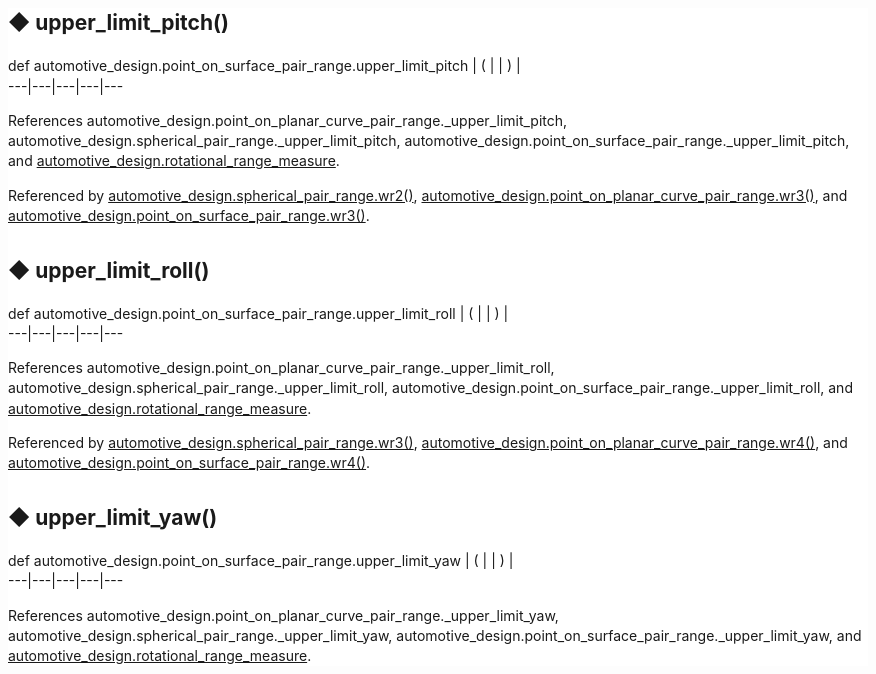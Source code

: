 ## ◆ upper_limit_pitch()

def automotive_design.point_on_surface_pair_range.upper_limit_pitch  | ( | | ) |   
---|---|---|---|---  
  
References
automotive_design.point_on_planar_curve_pair_range._upper_limit_pitch,
automotive_design.spherical_pair_range._upper_limit_pitch,
automotive_design.point_on_surface_pair_range._upper_limit_pitch, and
[automotive_design.rotational_range_measure](../../d4/ddf/namespaceautomotive__design.html#af1663e07041fb01b2d9c1d995f3ae0dc).

Referenced by
[automotive_design.spherical_pair_range.wr2()](../../db/d1a/classautomotive__design_1_1spherical__pair__range.html#adef113e2cdb21b624349bef0871475c2),
[automotive_design.point_on_planar_curve_pair_range.wr3()](../../db/d33/classautomotive__design_1_1point__on__planar__curve__pair__range.html#a49899c46ed031e1bb67e6c6933b328d4),
and
[automotive_design.point_on_surface_pair_range.wr3()](../../d6/d75/classautomotive__design_1_1point__on__surface__pair__range.html#a50c1f1fe7e18a0879548fd66cdd437ee).

## ◆ upper_limit_roll()

def automotive_design.point_on_surface_pair_range.upper_limit_roll  | ( | | ) |   
---|---|---|---|---  
  
References
automotive_design.point_on_planar_curve_pair_range._upper_limit_roll,
automotive_design.spherical_pair_range._upper_limit_roll,
automotive_design.point_on_surface_pair_range._upper_limit_roll, and
[automotive_design.rotational_range_measure](../../d4/ddf/namespaceautomotive__design.html#af1663e07041fb01b2d9c1d995f3ae0dc).

Referenced by
[automotive_design.spherical_pair_range.wr3()](../../db/d1a/classautomotive__design_1_1spherical__pair__range.html#a95990a41d08a3acaf1a9696e83240438),
[automotive_design.point_on_planar_curve_pair_range.wr4()](../../db/d33/classautomotive__design_1_1point__on__planar__curve__pair__range.html#a3571d64eca0881b5a3afe44aa75f80a8),
and
[automotive_design.point_on_surface_pair_range.wr4()](../../d6/d75/classautomotive__design_1_1point__on__surface__pair__range.html#a29f7e495cea61760ad1a4b6cf2651a8e).

## ◆ upper_limit_yaw()

def automotive_design.point_on_surface_pair_range.upper_limit_yaw  | ( | | ) |   
---|---|---|---|---  
  
References
automotive_design.point_on_planar_curve_pair_range._upper_limit_yaw,
automotive_design.spherical_pair_range._upper_limit_yaw,
automotive_design.point_on_surface_pair_range._upper_limit_yaw, and
[automotive_design.rotational_range_measure](../../d4/ddf/namespaceautomotive__design.html#af1663e07041fb01b2d9c1d995f3ae0dc).
